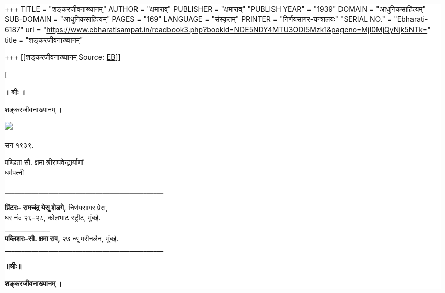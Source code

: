 +++
TITLE = "शङ्करजीवनाख्यानम्"
AUTHOR = "क्षमाराव्"
PUBLISHER = "क्षमाराव्"
"PUBLISH YEAR" = "1939"
DOMAIN = "आधुनिकसाहित्यम्"
SUB-DOMAIN = "आधुनिकसाहित्यम्"
PAGES = "169"
LANGUAGE = "संस्कृतम्"
PRINTER = "निर्णयसागर-यन्त्रालयः"
"SERIAL NO." = "Ebharati-6187"
url = "https://www.ebharatisampat.in/readbook3.php?bookid=NDE5NDY4MTU3ODI5Mzk1&pageno=MjI0MjQyNjk5NTk="
title = "शङ्करजीवनाख्यानम्"

+++
[[शङ्करजीवनाख्यानम्	Source: [EB](https://www.ebharatisampat.in/readbook3.php?bookid=NDE5NDY4MTU3ODI5Mzk1&pageno=MjI0MjQyNjk5NTk=)]]

\[



॥ श्रीः ॥  


शङ्करजीवनाख्यानम् ।







![](../../../books_images/U-IMG-169700116311-10-2023.png)



सन १९३९.  


पण्डिता सौ. क्षमा श्रीराघवेन्द्रार्याणां  
                          धर्मपत्नी ।





**\_\_\_\_\_\_\_\_\_\_\_\_\_\_\_\_\_\_\_\_\_\_\_\_\_\_\_\_\_\_\_\_\_\_\_\_\_\_\_\_\_\_\_\_\_\_\_**

**प्रिंटरः- रामचंद्र येसू शेडगे,** निर्णयसागर प्रेस,  
घर नं० २६-२८, कोलभाट स्ट्रीट, मुंबई.  
\_\_\_\_\_\_\_\_\_\_\_\_\_\_  
**पब्लिशरः-सौ. क्षमा राव,** २७ न्यू मरीनलैन, मुंबई.  
**\_\_\_\_\_\_\_\_\_\_\_\_\_\_\_\_\_\_\_\_\_\_\_\_\_\_\_\_\_\_\_\_\_\_\_\_\_\_\_\_\_\_\_\_\_\_\_**





**॥श्रीः॥**



**शङ्करजीवनाख्यानम् ।**  
